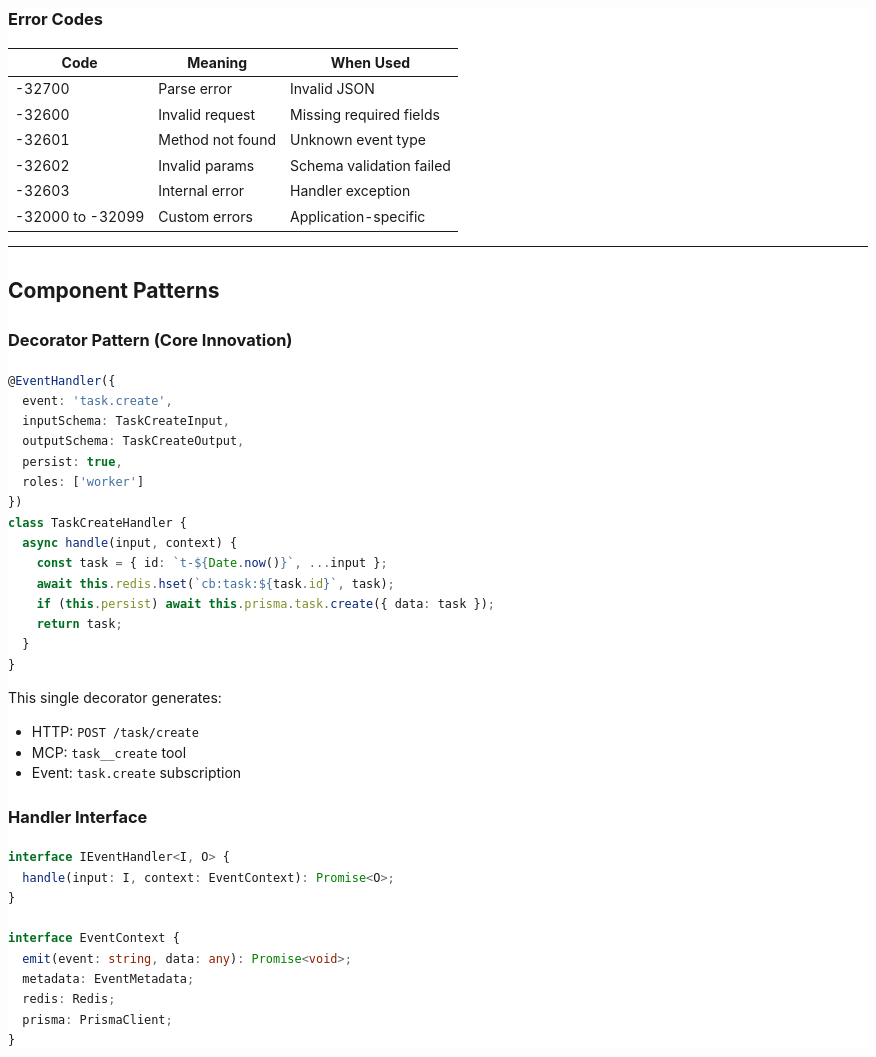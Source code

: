 ### Error Codes

| Code | Meaning | When Used |
|------|---------|-----------|
| -32700 | Parse error | Invalid JSON |
| -32600 | Invalid request | Missing required fields |
| -32601 | Method not found | Unknown event type |
| -32602 | Invalid params | Schema validation failed |
| -32603 | Internal error | Handler exception |
| -32000 to -32099 | Custom errors | Application-specific |

---

## Component Patterns

### Decorator Pattern (Core Innovation)

```typescript
@EventHandler({
  event: 'task.create',
  inputSchema: TaskCreateInput,
  outputSchema: TaskCreateOutput,
  persist: true,
  roles: ['worker']
})
class TaskCreateHandler {
  async handle(input, context) {
    const task = { id: `t-${Date.now()}`, ...input };
    await this.redis.hset(`cb:task:${task.id}`, task);
    if (this.persist) await this.prisma.task.create({ data: task });
    return task;
  }
}
```

This single decorator generates:
- HTTP: `POST /task/create`
- MCP: `task__create` tool  
- Event: `task.create` subscription

### Handler Interface

```typescript
interface IEventHandler<I, O> {
  handle(input: I, context: EventContext): Promise<O>;
}

interface EventContext {
  emit(event: string, data: any): Promise<void>;
  metadata: EventMetadata;
  redis: Redis;
  prisma: PrismaClient;
}
```
